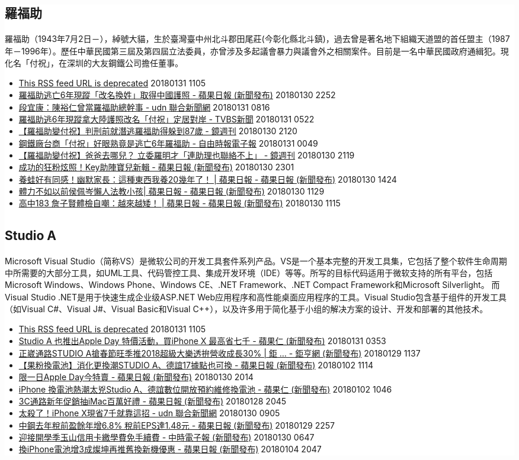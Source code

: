 ## 羅福助

羅福助（1943年7月2日－），綽號大貓，生於臺灣臺中州北斗郡田尾莊(今彰化縣北斗鎮)，過去曾是著名地下組織天道盟的首任盟主（1987年－1996年）。歷任中華民國第三屆及第四屆立法委員，亦曾涉及多起議會暴力與議會外之相關案件。目前是一名中華民國政府通緝犯。現化名「付祝」，在深圳的大友鋼鐵公司擔任董事。
- [This RSS feed URL is deprecated](0 "This RSS feed URL is deprecated") 20180131 1105
- [羅福助逃亡6年現蹤「改名換姓」取得中國護照 - 蘋果日報 (新聞發布)](https://tw.appledaily.com/new/realtime/20180131/1289002/ "羅福助逃亡6年現蹤「改名換姓」取得中國護照 - 蘋果日報 (新聞發布)") 20180130 2252
- [段宜康：陳裕仁曾當羅福助總幹事 - udn 聯合新聞網](https://udn.com/news/story/6656/2960240 "段宜康：陳裕仁曾當羅福助總幹事 - udn 聯合新聞網") 20180131 0816
- [羅福助逃6年現蹤拿大陸護照改名「付祝」定居對岸 - TVBS新聞](https://news.tvbs.com.tw/life/861818 "羅福助逃6年現蹤拿大陸護照改名「付祝」定居對岸 - TVBS新聞") 20180131 0522
- [【羅福助變付祝】判刑前就潛逃羅福助得躲到87歲 - 鏡週刊](https://www.mirrormedia.mg/story/20180130soc014/ "【羅福助變付祝】判刑前就潛逃羅福助得躲到87歲 - 鏡週刊") 20180130 2120
- [鋼鐵廠台商「付祝」好眼熟竟是逃亡6年羅福助 - 自由時報電子報](http://m.ltn.com.tw/news/politics/breakingnews/2327752 "鋼鐵廠台商「付祝」好眼熟竟是逃亡6年羅福助 - 自由時報電子報") 20180131 0049
- [【羅福助變付祝】爸爸去哪兒？ 立委羅明才「連助理也聯絡不上」 - 鏡週刊](https://www.mirrormedia.mg/story/20180130soc015/ "【羅福助變付祝】爸爸去哪兒？ 立委羅明才「連助理也聯絡不上」 - 鏡週刊") 20180130 2119
- [成功的狂粉炫照！Key助陣寶兒新輯 - 蘋果日報 (新聞發布)](https://tw.appledaily.com/new/realtime/20180131/1288897/ "成功的狂粉炫照！Key助陣寶兒新輯 - 蘋果日報 (新聞發布)") 20180130 2301
- [​養蛙好有同感！幽默家長：這種東西我養20幾年了！ | 蘋果日報 - 蘋果日報 (新聞發布)](https://tw.appledaily.com/new/realtime/20180130/1288924/ "​養蛙好有同感！幽默家長：這種東西我養20幾年了！ | 蘋果日報 - 蘋果日報 (新聞發布)") 20180130 1424
- [體力不如以前侯佩岑懶人法教小孩| 蘋果日報 - 蘋果日報 (新聞發布)](https://tw.appledaily.com/new/realtime/20180130/1288645/ "體力不如以前侯佩岑懶人法教小孩| 蘋果日報 - 蘋果日報 (新聞發布)") 20180130 1129
- [高中183 詹子賢體檢自嘲：越來越矮！ | 蘋果日報 - 蘋果日報 (新聞發布)](https://tw.appledaily.com/new/realtime/20180130/1288544/ "高中183 詹子賢體檢自嘲：越來越矮！ | 蘋果日報 - 蘋果日報 (新聞發布)") 20180130 1115

## Studio A

Microsoft Visual Studio（简称VS）是微软公司的开发工具套件系列产品。VS是一个基本完整的开发工具集，它包括了整个软件生命周期中所需要的大部分工具，如UML工具、代码管控工具、集成开发环境（IDE）等等。所写的目标代码适用于微软支持的所有平台，包括Microsoft Windows、Windows Phone、Windows CE、.NET Framework、.NET Compact Framework和Microsoft Silverlight。
而Visual Studio .NET是用于快速生成企业级ASP.NET Web应用程序和高性能桌面应用程序的工具。Visual Studio包含基于组件的开发工具（如Visual C#、Visual J#、Visual Basic和Visual C++），以及许多用于简化基于小组的解决方案的设计、开发和部署的其他技术。
- [This RSS feed URL is deprecated](0 "This RSS feed URL is deprecated") 20180131 1105
- [Studio A 也推出Apple Day 特價活動，買iPhone X 最高省七千 - 蘋果仁 (新聞發布)](https://applealmond.com/posts/25955 "Studio A 也推出Apple Day 特價活動，買iPhone X 最高省七千 - 蘋果仁 (新聞發布)") 20180131 0353
- [正崴通路STUDIO A搶春節旺季推2018超級大樂透拚營收成長30% | 鉅 ... - 鉅亨網 (新聞發布)](https://news.cnyes.com/news/id/4028659 "正崴通路STUDIO A搶春節旺季推2018超級大樂透拚營收成長30% | 鉅 ... - 鉅亨網 (新聞發布)") 20180129 1137
- [【果粉換電池】消化更換潮STUDIO A、德誼17據點也可換 - 蘋果日報 (新聞發布)](https://tw.appledaily.com/new/realtime/20180102/1270591/ "【果粉換電池】消化更換潮STUDIO A、德誼17據點也可換 - 蘋果日報 (新聞發布)") 20180102 1114
- [限一日Apple Day今特賣 - 蘋果日報 (新聞發布)](https://tw.appledaily.com/lifestyle/daily/20180131/37919451 "限一日Apple Day今特賣 - 蘋果日報 (新聞發布)") 20180130 2014
- [iPhone 換電池熱潮太兇Studio A、德誼數位開放預約維修換電池 - 蘋果仁 (新聞發布)](https://applealmond.com/posts/24323 "iPhone 換電池熱潮太兇Studio A、德誼數位開放預約維修換電池 - 蘋果仁 (新聞發布)") 20180102 1046
- [3C通路新年促銷抽iMac百萬好禮 - 蘋果日報 (新聞發布)](https://tw.appledaily.com/lifestyle/daily/20180129/37917211 "3C通路新年促銷抽iMac百萬好禮 - 蘋果日報 (新聞發布)") 20180128 2045
- [太殺了！iPhone X現省7千就靠這招 - udn 聯合新聞網](https://udn.com/news/story/7270/2958290?from=udn-catebreaknews_ch2 "太殺了！iPhone X現省7千就靠這招 - udn 聯合新聞網") 20180130 0905
- [中鋼去年稅前盈餘年增6.8% 稅前EPS達1.48元 - 蘋果日報 (新聞發布)](https://tw.appledaily.com/new/realtime/20180130/1288123/ "中鋼去年稅前盈餘年增6.8% 稅前EPS達1.48元 - 蘋果日報 (新聞發布)") 20180129 2257
- [迎接開學季玉山信用卡繳學費免手續費 - 中時電子報 (新聞發布)](http://www.chinatimes.com/realtimenews/20180130002647-260410 "迎接開學季玉山信用卡繳學費免手續費 - 中時電子報 (新聞發布)") 20180130 0647
- [換iPhone電池增3成燦坤再推舊換新機優惠 - 蘋果日報 (新聞發布)](https://tw.appledaily.com/new/realtime/20180104/1271501/ "換iPhone電池增3成燦坤再推舊換新機優惠 - 蘋果日報 (新聞發布)") 20180104 2047
